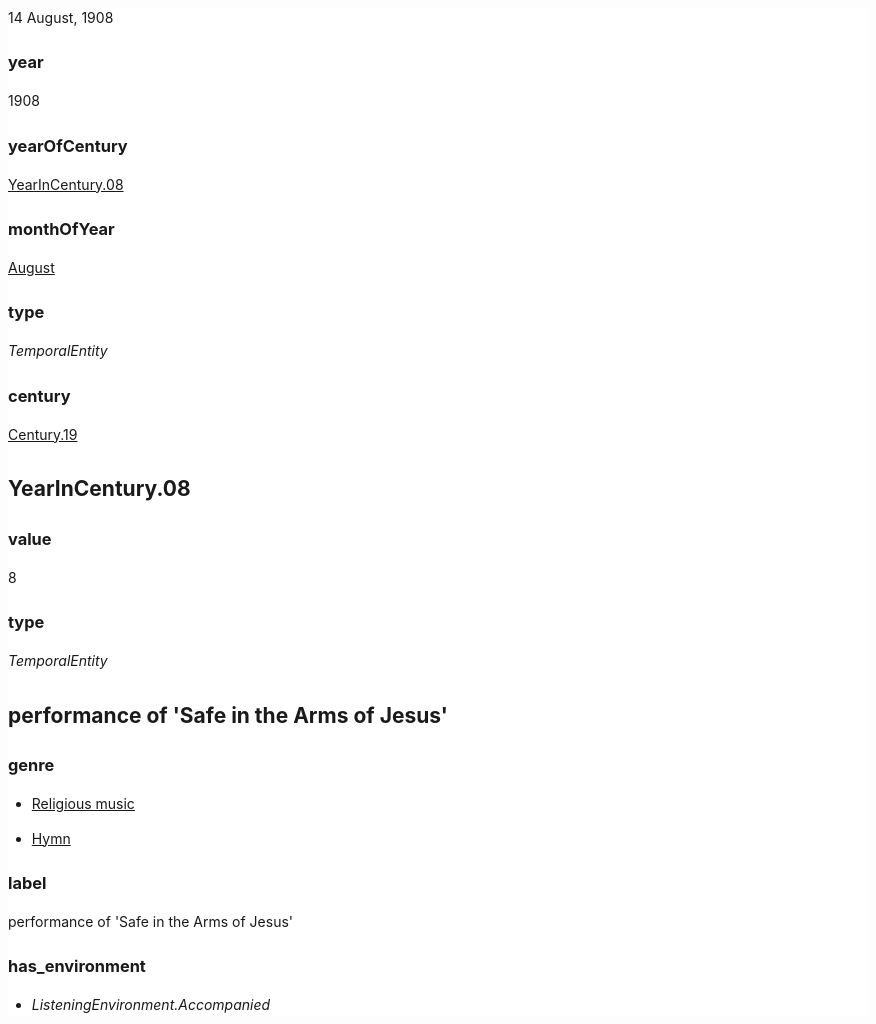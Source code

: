 
14 August, 1908

### year


1908

### yearOfCentury


[YearInCentury.08](#YearInCentury.08)

### monthOfYear


[August](#August)

### type


*TemporalEntity*

### century


[Century.19](#Century.19)

## YearInCentury.08

### value


8

### type


*TemporalEntity*

## performance of 'Safe in the Arms of Jesus'

### genre

 - [Religious music](#Religious-music)

 - [Hymn](#Hymn)

### label


performance of 'Safe in the Arms of Jesus'

### has_environment

 - *ListeningEnvironment.Accompanied*

